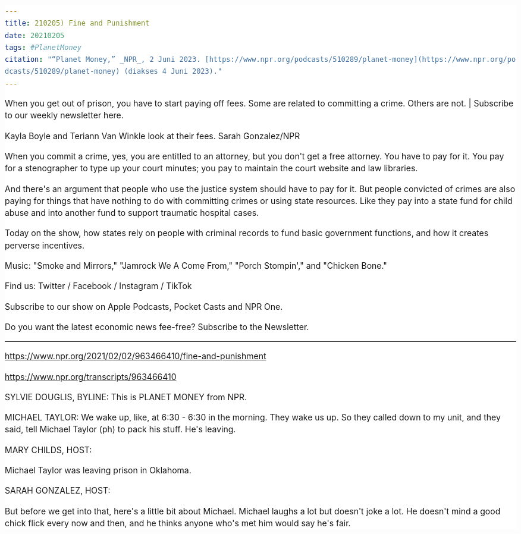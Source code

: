 ```yaml
---
title: 210205) Fine and Punishment
date: 20210205
tags: #PlanetMoney
citation: "“Planet Money,” _NPR_, 2 Juni 2023. [https://www.npr.org/podcasts/510289/planet-money](https://www.npr.org/podcasts/510289/planet-money) (diakses 4 Juni 2023)."
---
```


When you get out of prison, you have to start paying off fees. Some are related to committing a crime. Others are not. | Subscribe to our weekly newsletter here.



Kayla Boyle and Teriann Van Winkle look at their fees.
Sarah Gonzalez/NPR

When you commit a crime, yes, you are entitled to an attorney, but you don't get a free attorney. You have to pay for it. You pay for a stenographer to type up your court minutes; you pay to maintain the court website and law libraries.

And there's an argument that people who use the justice system should have to pay for it. But people convicted of crimes are also paying for things that have nothing to do with committing crimes or using state resources. Like they pay into a state fund for child abuse and into another fund to support traumatic hospital cases.

Today on the show, how states rely on people with criminal records to fund basic government functions, and how it creates perverse incentives.

Music: "Smoke and Mirrors," "Jamrock We A Come From," "Porch Stompin'," and "Chicken Bone."

Find us: Twitter / Facebook / Instagram / TikTok

Subscribe to our show on Apple Podcasts, Pocket Casts and NPR One.

Do you want the latest economic news fee-free? Subscribe to the Newsletter.

----

https://www.npr.org/2021/02/02/963466410/fine-and-punishment

https://www.npr.org/transcripts/963466410



SYLVIE DOUGLIS, BYLINE: This is PLANET MONEY from NPR.

MICHAEL TAYLOR: We wake up, like, at 6:30 - 6:30 in the morning. They wake us up. So they called down to my unit, and they said, tell Michael Taylor (ph) to pack his stuff. He's leaving.

MARY CHILDS, HOST:

Michael Taylor was leaving prison in Oklahoma.

SARAH GONZALEZ, HOST:

But before we get into that, here's a little bit about Michael. Michael laughs a lot but doesn't joke a lot. He doesn't mind a good chick flick every now and then, and he thinks anyone who's met him would say he's fair.
